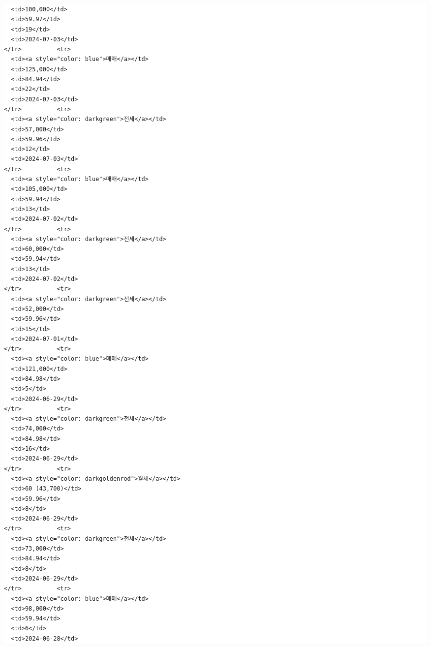       <td>100,000</td>
      <td>59.97</td>
      <td>19</td>
      <td>2024-07-03</td>
    </tr>          <tr>
      <td><a style="color: blue">매매</a></td>
      <td>125,000</td>
      <td>84.94</td>
      <td>22</td>
      <td>2024-07-03</td>
    </tr>          <tr>
      <td><a style="color: darkgreen">전세</a></td>
      <td>57,000</td>
      <td>59.96</td>
      <td>12</td>
      <td>2024-07-03</td>
    </tr>          <tr>
      <td><a style="color: blue">매매</a></td>
      <td>105,000</td>
      <td>59.94</td>
      <td>13</td>
      <td>2024-07-02</td>
    </tr>          <tr>
      <td><a style="color: darkgreen">전세</a></td>
      <td>60,000</td>
      <td>59.94</td>
      <td>13</td>
      <td>2024-07-02</td>
    </tr>          <tr>
      <td><a style="color: darkgreen">전세</a></td>
      <td>52,000</td>
      <td>59.96</td>
      <td>15</td>
      <td>2024-07-01</td>
    </tr>          <tr>
      <td><a style="color: blue">매매</a></td>
      <td>121,000</td>
      <td>84.98</td>
      <td>5</td>
      <td>2024-06-29</td>
    </tr>          <tr>
      <td><a style="color: darkgreen">전세</a></td>
      <td>74,000</td>
      <td>84.98</td>
      <td>16</td>
      <td>2024-06-29</td>
    </tr>          <tr>
      <td><a style="color: darkgoldenrod">월세</a></td>
      <td>60 (43,700)</td>
      <td>59.96</td>
      <td>8</td>
      <td>2024-06-29</td>
    </tr>          <tr>
      <td><a style="color: darkgreen">전세</a></td>
      <td>73,000</td>
      <td>84.94</td>
      <td>8</td>
      <td>2024-06-29</td>
    </tr>          <tr>
      <td><a style="color: blue">매매</a></td>
      <td>98,000</td>
      <td>59.94</td>
      <td>6</td>
      <td>2024-06-28</td>